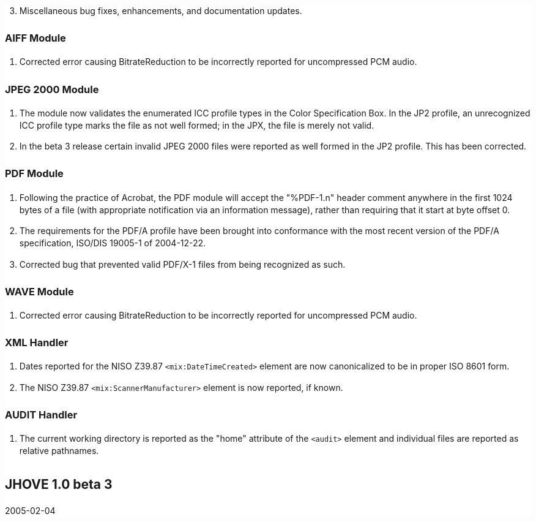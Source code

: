    3. Miscellaneous bug fixes, enhancements, and documentation updates.

### AIFF Module

   1. Corrected error causing BitrateReduction to be incorrectly reported
      for uncompressed PCM audio.

### JPEG 2000 Module

   1. The module now validates the enumerated ICC profile types in the
      Color Specification Box. In the JP2 profile, an unrecognized ICC
      profile type marks the file as not well formed; in the JPX, the file
      is merely not valid.

   2. In the beta 3 release certain invalid JPEG 2000 files were
      reported as well formed in the JP2 profile. This has been corrected.

### PDF Module

   1. Following the practice of Acrobat, the PDF module will accept
      the "%PDF-1.n" header comment anywhere in the first 1024 bytes of a
      file (with appropriate notification via an information message),
      rather than requiring that it start at byte offset 0.

   2. The requirements for the PDF/A profile have been brought into
      conformance with the most recent version of the PDF/A specification,
      ISO/DIS 19005-1 of 2004-12-22.

   3. Corrected bug that prevented valid PDF/X-1 files from being
      recognized as such.

### WAVE Module

   1. Corrected error causing BitrateReduction to be incorrectly reported
      for uncompressed PCM audio.

### XML Handler

   1. Dates reported for the NISO Z39.87 `<mix:DateTimeCreated>`
      element are now canonicalized to be in proper ISO 8601 form.

   2. The NISO Z39.87 `<mix:ScannerManufacturer>` element is now
      reported, if known.

### AUDIT Handler

   1. The current working directory is reported as the "home"
      attribute of the `<audit>` element and individual files are reported
      as relative pathnames.


JHOVE 1.0 beta 3
----------------
2005-02-04
